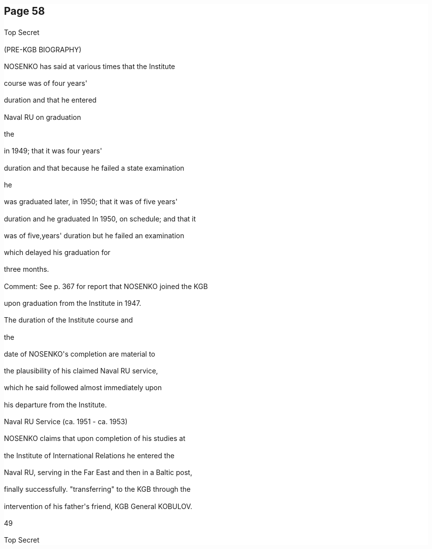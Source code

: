 
## Page 58

Top Secret

(PRE-KGB BIOGRAPHY)

NOSENKO has said at various times that the Institute

course was of four years'

duration and that he entered

Naval RU on graduation

the

in 1949; that it was four years'

duration and that because he failed a state examination

he

was graduated later, in 1950; that it was of five years'

duration and he graduated In 1950, on schedule; and that it

was of five,years' duration but he failed an examination

which delayed his graduation for

three months.

Comment: See p. 367 for report that NOSENKO joined the KGB

upon graduation from the Institute in 1947.

The duration of the Institute course and

the

date of NOSENKO's completion are material to

the plausibility of his claimed Naval RU service,

which he said followed almost immediately upon

his departure from the Institute.

Naval RU Service (ca. 1951 - ca. 1953)

NOSENKO claims that upon completion of his studies at

the Institute of International Relations he entered the

Naval RU, serving in the Far East and then in a Baltic post,

finally successfully. "transferring" to the KGB through the

intervention of his father's friend, KGB General KOBULOV.

49

Top Secret
